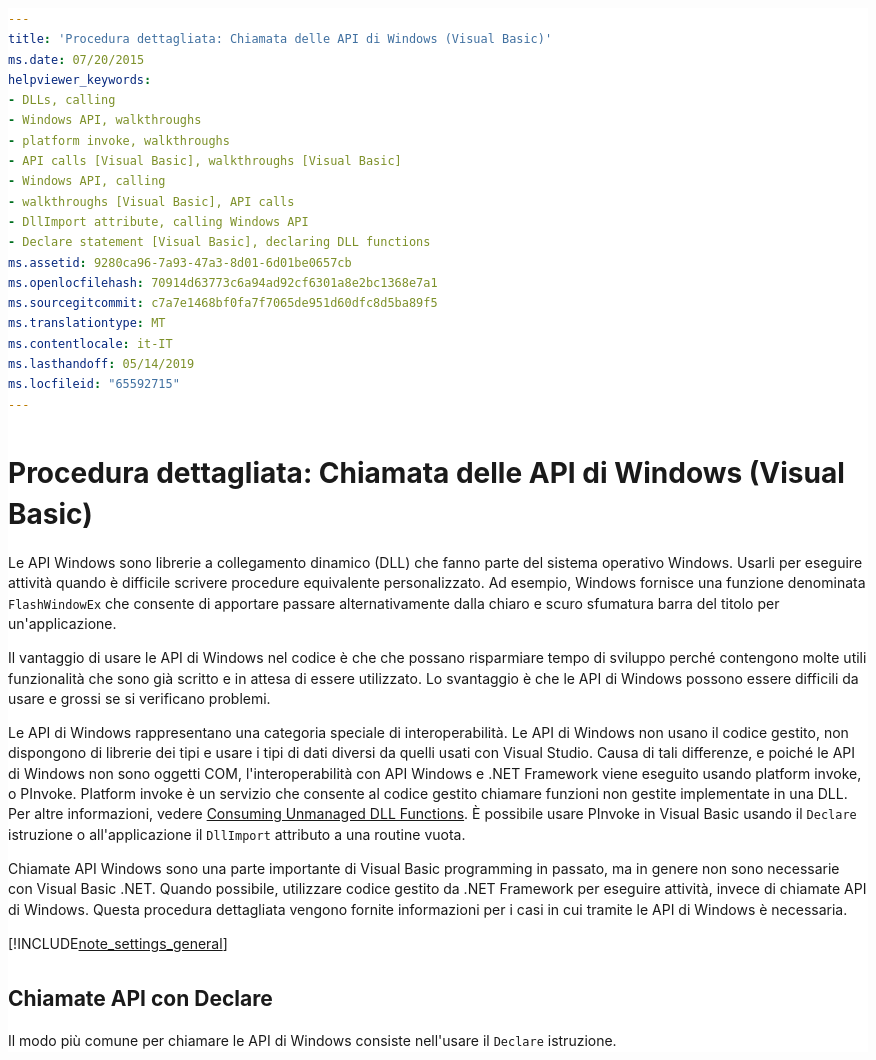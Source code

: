 ```yaml
---
title: 'Procedura dettagliata: Chiamata delle API di Windows (Visual Basic)'
ms.date: 07/20/2015
helpviewer_keywords:
- DLLs, calling
- Windows API, walkthroughs
- platform invoke, walkthroughs
- API calls [Visual Basic], walkthroughs [Visual Basic]
- Windows API, calling
- walkthroughs [Visual Basic], API calls
- DllImport attribute, calling Windows API
- Declare statement [Visual Basic], declaring DLL functions
ms.assetid: 9280ca96-7a93-47a3-8d01-6d01be0657cb
ms.openlocfilehash: 70914d63773c6a94ad92cf6301a8e2bc1368e7a1
ms.sourcegitcommit: c7a7e1468bf0fa7f7065de951d60dfc8d5ba89f5
ms.translationtype: MT
ms.contentlocale: it-IT
ms.lasthandoff: 05/14/2019
ms.locfileid: "65592715"
---
```

# <a name="walkthrough-calling-windows-apis-visual-basic"></a>Procedura dettagliata: Chiamata delle API di Windows (Visual Basic)
Le API Windows sono librerie a collegamento dinamico (DLL) che fanno parte del sistema operativo Windows. Usarli per eseguire attività quando è difficile scrivere procedure equivalente personalizzato. Ad esempio, Windows fornisce una funzione denominata `FlashWindowEx` che consente di apportare passare alternativamente dalla chiaro e scuro sfumatura barra del titolo per un'applicazione.  
  
 Il vantaggio di usare le API di Windows nel codice è che che possano risparmiare tempo di sviluppo perché contengono molte utili funzionalità che sono già scritto e in attesa di essere utilizzato. Lo svantaggio è che le API di Windows possono essere difficili da usare e grossi se si verificano problemi.  
  
 Le API di Windows rappresentano una categoria speciale di interoperabilità. Le API di Windows non usano il codice gestito, non dispongono di librerie dei tipi e usare i tipi di dati diversi da quelli usati con Visual Studio. Causa di tali differenze, e poiché le API di Windows non sono oggetti COM, l'interoperabilità con API Windows e .NET Framework viene eseguito usando platform invoke, o PInvoke. Platform invoke è un servizio che consente al codice gestito chiamare funzioni non gestite implementate in una DLL. Per altre informazioni, vedere [Consuming Unmanaged DLL Functions](../../../framework/interop/consuming-unmanaged-dll-functions.md). È possibile usare PInvoke in Visual Basic usando il `Declare` istruzione o all'applicazione il `DllImport` attributo a una routine vuota.  
  
 Chiamate API Windows sono una parte importante di Visual Basic programming in passato, ma in genere non sono necessarie con Visual Basic .NET. Quando possibile, utilizzare codice gestito da .NET Framework per eseguire attività, invece di chiamate API di Windows. Questa procedura dettagliata vengono fornite informazioni per i casi in cui tramite le API di Windows è necessaria.  
  
[!INCLUDE[note_settings_general](~/includes/note-settings-general-md.md)]  
  
## <a name="api-calls-using-declare"></a>Chiamate API con Declare  
 Il modo più comune per chiamare le API di Windows consiste nell'usare il `Declare` istruzione.  
  